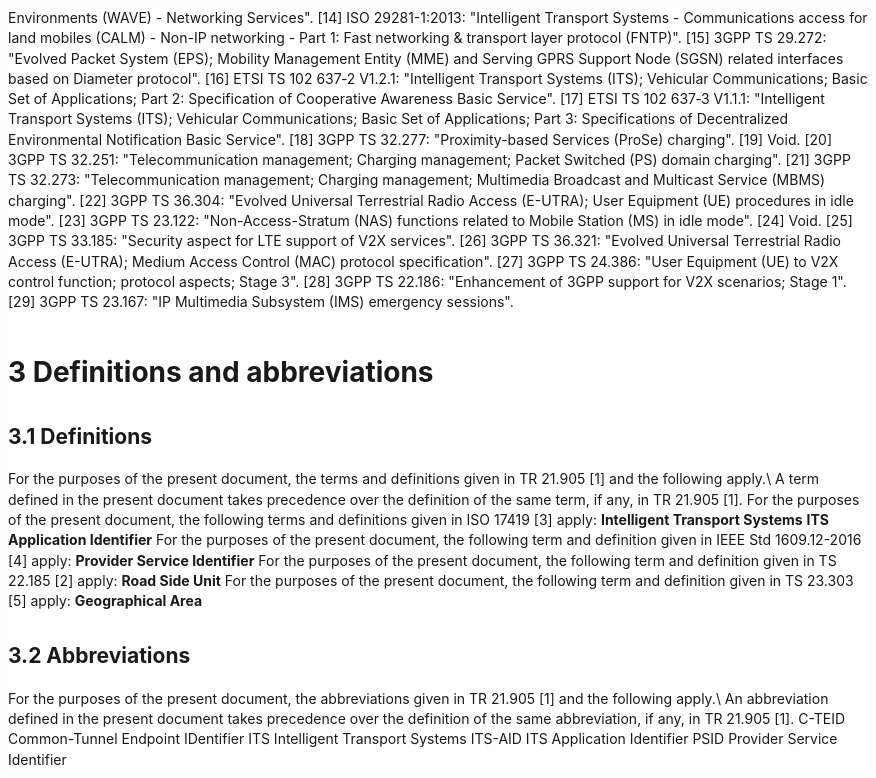 Environments (WAVE) - Networking Services\".
[14] ISO 29281-1:2013: \"Intelligent Transport Systems - Communications access
for land mobiles (CALM) - Non-IP networking - Part 1: Fast networking &
transport layer protocol (FNTP)\".
[15] 3GPP TS 29.272: \"Evolved Packet System (EPS); Mobility Management Entity
(MME) and Serving GPRS Support Node (SGSN) related interfaces based on
Diameter protocol\".
[16] ETSI TS 102 637‑2 V1.2.1: \"Intelligent Transport Systems (ITS);
Vehicular Communications; Basic Set of Applications; Part 2: Specification of
Cooperative Awareness Basic Service\".
[17] ETSI TS 102 637‑3 V1.1.1: \"Intelligent Transport Systems (ITS);
Vehicular Communications; Basic Set of Applications; Part 3: Specifications of
Decentralized Environmental Notification Basic Service\".
[18] 3GPP TS 32.277: \"Proximity-based Services (ProSe) charging\".
[19] Void.
[20] 3GPP TS 32.251: \"Telecommunication management; Charging management;
Packet Switched (PS) domain charging\".
[21] 3GPP TS 32.273: \"Telecommunication management; Charging management;
Multimedia Broadcast and Multicast Service (MBMS) charging\".
[22] 3GPP TS 36.304: \"Evolved Universal Terrestrial Radio Access (E-UTRA);
User Equipment (UE) procedures in idle mode\".
[23] 3GPP TS 23.122: \"Non-Access-Stratum (NAS) functions related to Mobile
Station (MS) in idle mode\".
[24] Void.
[25] 3GPP TS 33.185: \"Security aspect for LTE support of V2X services\".
[26] 3GPP TS 36.321: \"Evolved Universal Terrestrial Radio Access (E-UTRA);
Medium Access Control (MAC) protocol specification\".
[27] 3GPP TS 24.386: \"User Equipment (UE) to V2X control function; protocol
aspects; Stage 3\".
[28] 3GPP TS 22.186: \"Enhancement of 3GPP support for V2X scenarios; Stage
1\".
[29] 3GPP TS 23.167: \"IP Multimedia Subsystem (IMS) emergency sessions\".
# 3 Definitions and abbreviations
## 3.1 Definitions
For the purposes of the present document, the terms and definitions given in
TR 21.905 [1] and the following apply.\ A term defined in the present document
takes precedence over the definition of the same term, if any, in TR 21.905
[1].
For the purposes of the present document, the following terms and definitions
given in ISO 17419 [3] apply:
**Intelligent Transport Systems**
**ITS Application Identifier**
For the purposes of the present document, the following term and definition
given in IEEE Std 1609.12-2016 [4] apply:
**Provider Service Identifier**
For the purposes of the present document, the following term and definition
given in TS 22.185 [2] apply:
**Road Side Unit**
For the purposes of the present document, the following term and definition
given in TS 23.303 [5] apply:
**Geographical Area**
## 3.2 Abbreviations
For the purposes of the present document, the abbreviations given in TR 21.905
[1] and the following apply.\ An abbreviation defined in the present document
takes precedence over the definition of the same abbreviation, if any, in TR
21.905 [1].
C-TEID Common-Tunnel Endpoint IDentifier
ITS Intelligent Transport Systems
ITS-AID ITS Application Identifier
PSID Provider Service Identifier